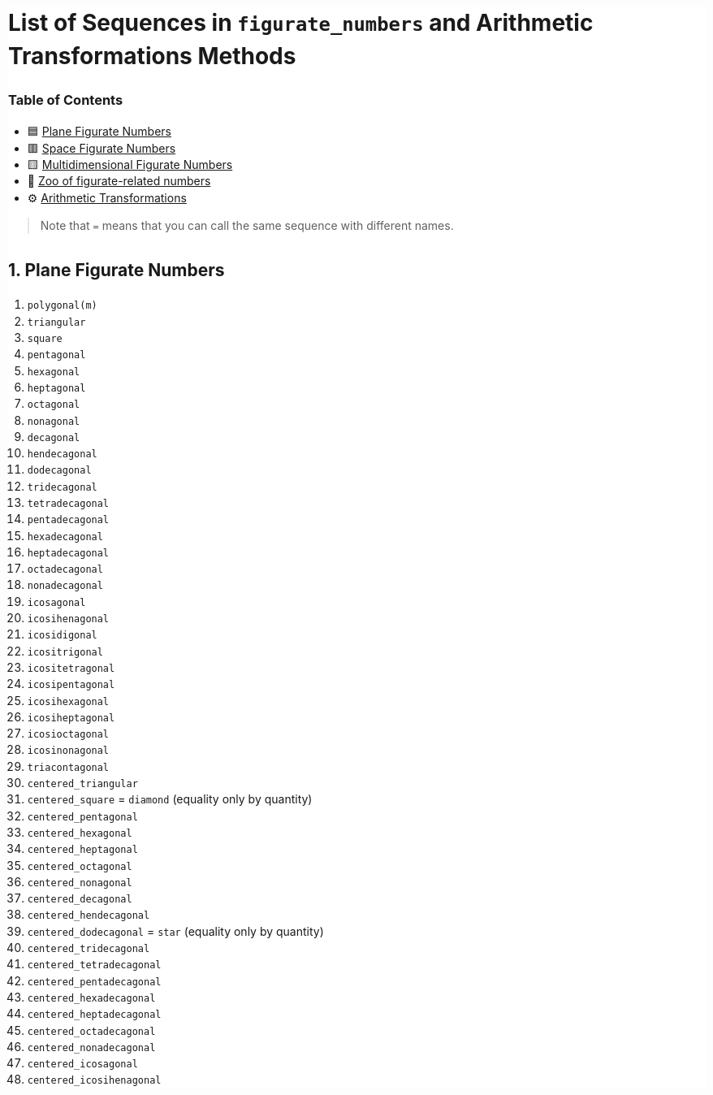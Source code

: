 # List of Sequences in `figurate_numbers` and Arithmetic Transformations Methods

### Table of Contents
- 🟦 [Plane Figurate Numbers](#1-plane-figurate-numbers)
- 🟥 [Space Figurate Numbers](#2-space-figurate-numbers)
- 🟨 [Multidimensional Figurate Numbers](#3-multidimensional-figurate-numbers)
- 🧬 [Zoo of figurate-related numbers](#4-zoo-of-figurate-related-numbers)
- ⚙️ [Arithmetic Transformations](#5-arithmetic-transformations)

> Note that `=` means that you can call the same sequence with different names.

## 1. Plane Figurate Numbers

1. `polygonal(m)`
2. `triangular`
3. `square`
4. `pentagonal`
5. `hexagonal`
6. `heptagonal`
7. `octagonal`
8. `nonagonal`
9. `decagonal`
10. `hendecagonal`
11. `dodecagonal`
12. `tridecagonal`
13. `tetradecagonal`
14. `pentadecagonal`
15. `hexadecagonal`
16. `heptadecagonal`
17. `octadecagonal`
18. `nonadecagonal`
19. `icosagonal`
20. `icosihenagonal`
21. `icosidigonal`
22. `icositrigonal`
23. `icositetragonal`
24. `icosipentagonal`
25. `icosihexagonal`
26. `icosiheptagonal`
27. `icosioctagonal`
28. `icosinonagonal`
29. `triacontagonal`
30. `centered_triangular`
31. `centered_square` = `diamond` (equality only by quantity)
32. `centered_pentagonal`
33. `centered_hexagonal`
34. `centered_heptagonal`
35. `centered_octagonal`
36. `centered_nonagonal`
37. `centered_decagonal`
38. `centered_hendecagonal`
39. `centered_dodecagonal` = `star` (equality only by quantity)
40. `centered_tridecagonal`
41. `centered_tetradecagonal`
42. `centered_pentadecagonal`
43. `centered_hexadecagonal`
44. `centered_heptadecagonal`
45. `centered_octadecagonal`
46. `centered_nonadecagonal`
47. `centered_icosagonal`
48. `centered_icosihenagonal`